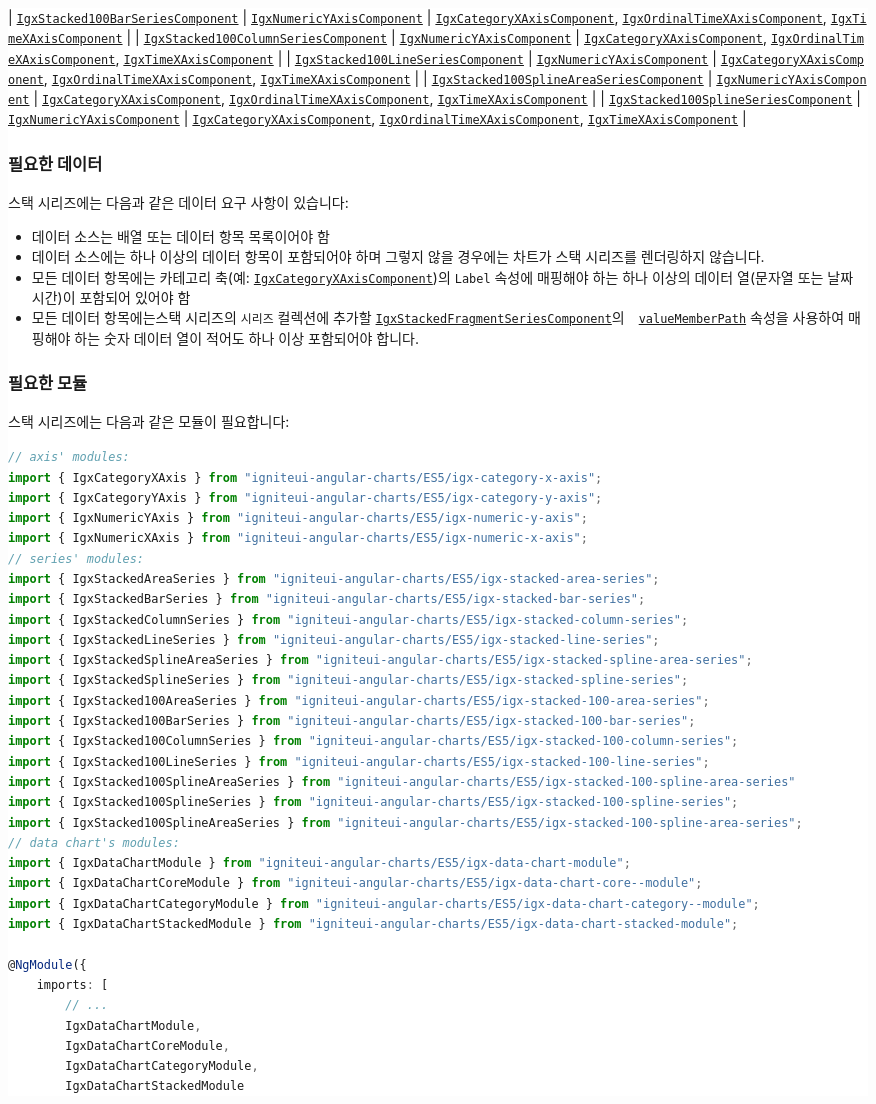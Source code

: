| [`IgxStacked100BarSeriesComponent`](/angular-apis/typescript/latest/classes/igxstacked100barseriescomponent.html)               | [`IgxNumericYAxisComponent`](datachart_series_types_stacked.md)   | [`IgxCategoryXAxisComponent`](datachart_series_types_stacked.md), [`IgxOrdinalTimeXAxisComponent`](datachart_series_types_stacked.md), [`IgxTimeXAxisComponent`](datachart_series_types_stacked.md) |
| [`IgxStacked100ColumnSeriesComponent`](/angular-apis/typescript/latest/classes/igxstacked100columnseriescomponent.html)         | [`IgxNumericYAxisComponent`](datachart_series_types_stacked.md)   | [`IgxCategoryXAxisComponent`](datachart_series_types_stacked.md), [`IgxOrdinalTimeXAxisComponent`](datachart_series_types_stacked.md), [`IgxTimeXAxisComponent`](datachart_series_types_stacked.md) |
| [`IgxStacked100LineSeriesComponent`](/angular-apis/typescript/latest/classes/igxstacked100lineseriescomponent.html)             | [`IgxNumericYAxisComponent`](datachart_series_types_stacked.md)   | [`IgxCategoryXAxisComponent`](datachart_series_types_stacked.md), [`IgxOrdinalTimeXAxisComponent`](datachart_series_types_stacked.md), [`IgxTimeXAxisComponent`](datachart_series_types_stacked.md) |
| [`IgxStacked100SplineAreaSeriesComponent`](/angular-apis/typescript/latest/classes/igxstacked100splineareaseriescomponent.html) | [`IgxNumericYAxisComponent`](datachart_series_types_stacked.md)   | [`IgxCategoryXAxisComponent`](datachart_series_types_stacked.md), [`IgxOrdinalTimeXAxisComponent`](datachart_series_types_stacked.md), [`IgxTimeXAxisComponent`](datachart_series_types_stacked.md) |
| [`IgxStacked100SplineSeriesComponent`](/angular-apis/typescript/latest/classes/igxstacked100splineseriescomponent.html)         | [`IgxNumericYAxisComponent`](datachart_series_types_stacked.md)   | [`IgxCategoryXAxisComponent`](datachart_series_types_stacked.md), [`IgxOrdinalTimeXAxisComponent`](datachart_series_types_stacked.md), [`IgxTimeXAxisComponent`](datachart_series_types_stacked.md) |

### 필요한 데이터

스택 시리즈에는 다음과 같은 데이터 요구 사항이 있습니다:

-   데이터 소스는 배열 또는 데이터 항목 목록이어야 함
-   데이터 소스에는 하나 이상의 데이터 항목이 포함되어야 하며 그렇지 않을 경우에는 차트가 스택 시리즈를 렌더링하지 않습니다.
-   모든 데이터 항목에는 카테고리 축(예: [`IgxCategoryXAxisComponent`](datachart_series_types_stacked.md))의 `Label` 속성에 매핑해야 하는 하나 이상의 데이터 열(문자열 또는 날짜 시간)이 포함되어 있어야 함
-   모든 데이터 항목에는스택 시리즈의  `시리즈` 컬렉션에 추가할 [`IgxStackedFragmentSeriesComponent`](datachart_series_types_stacked.md)의　[`valueMemberPath`](datachart_series_types_stacked.md) 속성을 사용하여 매핑해야 하는 숫자 데이터 열이 적어도 하나 이상 포함되어야 합니다.

### 필요한 모듈

스택 시리즈에는 다음과 같은 모듈이 필요합니다:

```ts
// axis' modules:
import { IgxCategoryXAxis } from "igniteui-angular-charts/ES5/igx-category-x-axis";
import { IgxCategoryYAxis } from "igniteui-angular-charts/ES5/igx-category-y-axis";
import { IgxNumericYAxis } from "igniteui-angular-charts/ES5/igx-numeric-y-axis";
import { IgxNumericXAxis } from "igniteui-angular-charts/ES5/igx-numeric-x-axis";
// series' modules:
import { IgxStackedAreaSeries } from "igniteui-angular-charts/ES5/igx-stacked-area-series";
import { IgxStackedBarSeries } from "igniteui-angular-charts/ES5/igx-stacked-bar-series";
import { IgxStackedColumnSeries } from "igniteui-angular-charts/ES5/igx-stacked-column-series";
import { IgxStackedLineSeries } from "igniteui-angular-charts/ES5/igx-stacked-line-series";
import { IgxStackedSplineAreaSeries } from "igniteui-angular-charts/ES5/igx-stacked-spline-area-series";
import { IgxStackedSplineSeries } from "igniteui-angular-charts/ES5/igx-stacked-spline-series";
import { IgxStacked100AreaSeries } from "igniteui-angular-charts/ES5/igx-stacked-100-area-series";
import { IgxStacked100BarSeries } from "igniteui-angular-charts/ES5/igx-stacked-100-bar-series";
import { IgxStacked100ColumnSeries } from "igniteui-angular-charts/ES5/igx-stacked-100-column-series";
import { IgxStacked100LineSeries } from "igniteui-angular-charts/ES5/igx-stacked-100-line-series";
import { IgxStacked100SplineAreaSeries } from "igniteui-angular-charts/ES5/igx-stacked-100-spline-area-series"
import { IgxStacked100SplineSeries } from "igniteui-angular-charts/ES5/igx-stacked-100-spline-series";
import { IgxStacked100SplineAreaSeries } from "igniteui-angular-charts/ES5/igx-stacked-100-spline-area-series";
// data chart's modules:
import { IgxDataChartModule } from "igniteui-angular-charts/ES5/igx-data-chart-module";
import { IgxDataChartCoreModule } from "igniteui-angular-charts/ES5/igx-data-chart-core--module";
import { IgxDataChartCategoryModule } from "igniteui-angular-charts/ES5/igx-data-chart-category--module";
import { IgxDataChartStackedModule } from "igniteui-angular-charts/ES5/igx-data-chart-stacked-module";

@NgModule({
    imports: [
        // ...
        IgxDataChartModule,
        IgxDataChartCoreModule,
        IgxDataChartCategoryModule,
        IgxDataChartStackedModule
```